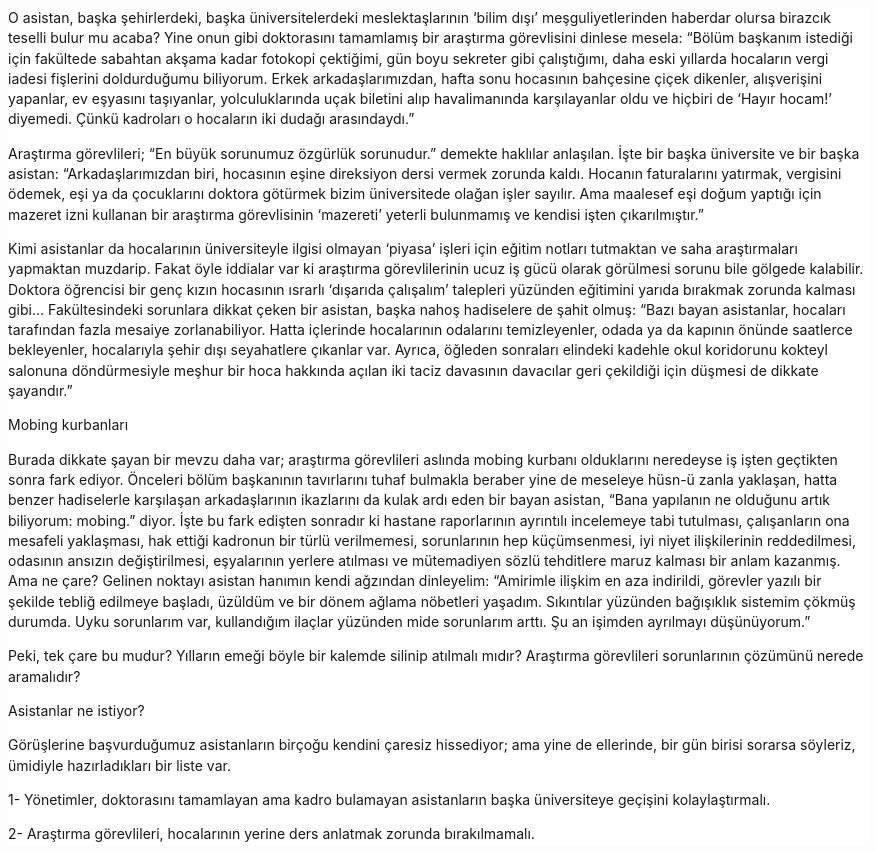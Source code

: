   O asistan, başka şehirlerdeki, başka üniversitelerdeki meslektaşlarının ‘bilim dışı’ meşguliyetlerinden haberdar olursa birazcık teselli bulur mu acaba? Yine onun gibi doktorasını tamamlamış bir araştırma görevlisini dinlese mesela: “Bölüm başkanım istediği için fakültede sabahtan akşama kadar fotokopi çektiğimi, gün boyu sekreter gibi çalıştığımı, daha eski yıllarda hocaların vergi iadesi fişlerini doldurduğumu biliyorum. Erkek arkadaşlarımızdan, hafta sonu hocasının bahçesine çiçek dikenler, alışverişini yapanlar, ev eşyasını taşıyanlar, yolculuklarında uçak biletini alıp havalimanında karşılayanlar oldu ve hiçbiri de ‘Hayır hocam!’ diyemedi. Çünkü kadroları o hocaların iki dudağı arasındaydı.”
 </p>
 <p class="MsoNormal">
  Araştırma görevlileri; “En büyük sorunumuz özgürlük sorunudur.” demekte haklılar anlaşılan. İşte bir başka üniversite ve bir başka asistan: “Arkadaşlarımızdan biri, hocasının eşine direksiyon dersi vermek zorunda kaldı. Hocanın faturalarını yatırmak, vergisini ödemek, eşi ya da çocuklarını doktora götürmek bizim üniversitede olağan işler sayılır. Ama maalesef eşi doğum yaptığı için mazeret izni kullanan bir araştırma görevlisinin ‘mazereti’ yeterli bulunmamış ve kendisi işten çıkarılmıştır.”
 </p>
 <p class="MsoNormal">
  Kimi asistanlar da hocalarının üniversiteyle ilgisi olmayan ‘piyasa’ işleri için eğitim notları tutmaktan ve saha araştırmaları yapmaktan muzdarip. Fakat öyle iddialar var ki araştırma görevlilerinin ucuz iş gücü olarak görülmesi sorunu bile gölgede kalabilir. Doktora öğrencisi bir genç kızın hocasının ısrarlı ‘dışarıda çalışalım’ talepleri yüzünden eğitimini yarıda bırakmak zorunda kalması gibi… Fakültesindeki sorunlara dikkat çeken bir asistan, başka nahoş hadiselere de şahit olmuş: “Bazı bayan asistanlar, hocaları tarafından fazla mesaiye zorlanabiliyor. Hatta içlerinde hocalarının odalarını temizleyenler, odada ya da kapının önünde saatlerce bekleyenler, hocalarıyla şehir dışı seyahatlere çıkanlar var. Ayrıca, öğleden sonraları elindeki kadehle okul koridorunu kokteyl salonuna döndürmesiyle meşhur bir hoca hakkında açılan iki taciz davasının davacılar geri çekildiği için düşmesi de dikkate şayandır.”
 </p>
 <p class="MsoNormal">
  Mobing kurbanları
 </p>
 <p class="MsoNormal">
  Burada dikkate şayan bir mevzu daha var; araştırma görevlileri aslında mobing kurbanı olduklarını neredeyse iş işten geçtikten sonra fark ediyor. Önceleri bölüm başkanının tavırlarını tuhaf bulmakla beraber yine de meseleye hüsn-ü zanla yaklaşan, hatta benzer hadiselerle karşılaşan arkadaşlarının ikazlarını da kulak ardı eden bir bayan asistan, “Bana yapılanın ne olduğunu artık biliyorum: mobing.” diyor. İşte bu fark edişten sonradır ki hastane raporlarının ayrıntılı incelemeye tabi tutulması, çalışanların ona mesafeli yaklaşması, hak ettiği kadronun bir türlü verilmemesi, sorunlarının hep küçümsenmesi, iyi niyet ilişkilerinin reddedilmesi, odasının ansızın değiştirilmesi, eşyalarının yerlere atılması ve mütemadiyen sözlü tehditlere maruz kalması bir anlam kazanmış. Ama ne çare? Gelinen noktayı asistan hanımın kendi ağzından dinleyelim: “Amirimle ilişkim en aza indirildi, görevler yazılı bir şekilde tebliğ edilmeye başladı, üzüldüm ve bir dönem ağlama nöbetleri yaşadım. Sıkıntılar yüzünden bağışıklık sistemim çökmüş durumda. Uyku sorunlarım var, kullandığım ilaçlar yüzünden mide sorunlarım arttı. Şu an işimden ayrılmayı düşünüyorum.”
 </p>
 <p class="MsoNormal">
  Peki, tek çare bu mudur? Yılların emeği böyle bir kalemde silinip atılmalı mıdır? Araştırma görevlileri sorunlarının çözümünü nerede aramalıdır?
 </p>
 <p class="MsoNormal">
  Asistanlar ne istiyor?
 </p>
 <p class="MsoNormal">
  Görüşlerine başvurduğumuz asistanların birçoğu kendini çaresiz hissediyor; ama yine de ellerinde, bir gün birisi sorarsa söyleriz, ümidiyle hazırladıkları bir liste var.
 </p>
 <p class="MsoNormal">
  1- Yönetimler, doktorasını tamamlayan ama kadro bulamayan asistanların başka üniversiteye geçişini kolaylaştırmalı.
 </p>
 <p class="MsoNormal">
  2- Araştırma görevlileri, hocalarının yerine ders anlatmak zorunda bırakılmamalı.
 </p>
 <p class="MsoNormal">